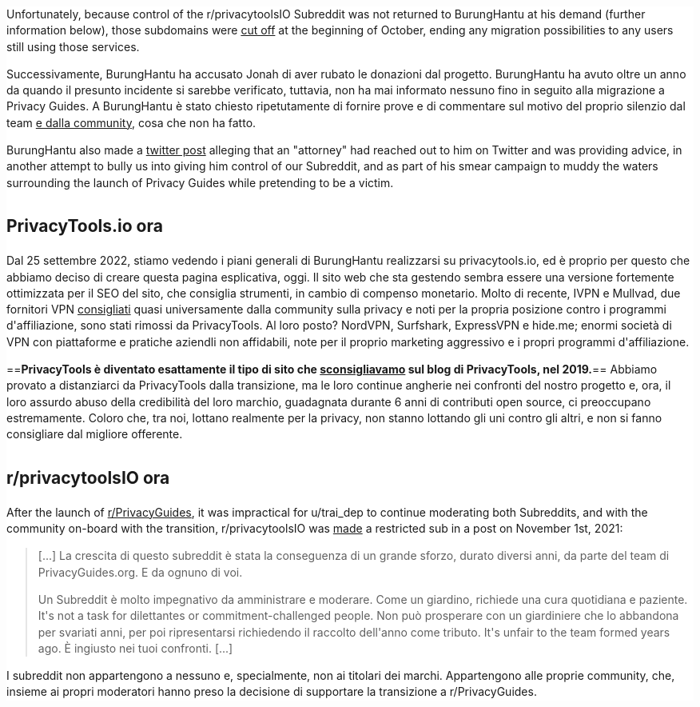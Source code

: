 Unfortunately, because control of the r/privacytoolsIO Subreddit was not returned to BurungHantu at his demand (further information below), those subdomains were [cut off](https://reddit.com/comments/pymthv/comment/hexwrps) at the beginning of October, ending any migration possibilities to any users still using those services.

Successivamente, BurungHantu ha accusato Jonah di aver rubato le donazioni dal progetto. BurungHantu ha avuto oltre un anno da quando il presunto incidente si sarebbe verificato, tuttavia, non ha mai informato nessuno fino in seguito alla migrazione a Privacy Guides. A BurungHantu è stato chiesto ripetutamente di fornire prove e di commentare sul motivo del proprio silenzio dal team [e dalla community](https://twitter.com/TommyTran732/status/1526153536962281474), cosa che non ha fatto.

BurungHantu also made a [twitter post](https://twitter.com/privacytoolsIO/status/1510560676967710728) alleging that an "attorney" had reached out to him on Twitter and was providing advice, in another attempt to bully us into giving him control of our Subreddit, and as part of his smear campaign to muddy the waters surrounding the launch of Privacy Guides while pretending to be a victim.

## PrivacyTools.io ora

Dal 25 settembre 2022, stiamo vedendo i piani generali di BurungHantu realizzarsi su privacytools.io, ed è proprio per questo che abbiamo deciso di creare questa pagina esplicativa, oggi. Il sito web che sta gestendo sembra essere una versione fortemente ottimizzata per il SEO del sito, che consiglia strumenti, in cambio di compenso monetario. Molto di recente, IVPN e Mullvad, due fornitori VPN [consigliati](../vpn.md) quasi universamente dalla community sulla privacy e noti per la propria posizione contro i programmi d'affiliazione, sono stati rimossi da PrivacyTools. Al loro posto? NordVPN, Surfshark, ExpressVPN e hide.me; enormi società di VPN con piattaforme e pratiche aziendli non affidabili, note per il proprio marketing aggressivo e i propri programmi d'affiliazione.

==**PrivacyTools è diventato esattamente il tipo di sito che [sconsigliavamo](https://web.archive.org/web/20210729205249/https://blog.privacytools.io/the-trouble-with-vpn-and-privacy-reviews) sul blog di PrivacyTools, nel 2019.**== Abbiamo provato a distanziarci da PrivacyTools dalla transizione, ma le loro continue angherie nei confronti del nostro progetto e, ora, il loro assurdo abuso della credibilità del loro marchio, guadagnata durante 6 anni di contributi open source, ci preoccupano estremamente. Coloro che, tra noi, lottano realmente per la privacy, non stanno lottando gli uni contro gli altri, e non si fanno consigliare dal migliore offerente.

## r/privacytoolsIO ora

After the launch of [r/PrivacyGuides](https://reddit.com/r/privacyguides), it was impractical for u/trai_dep to continue moderating both Subreddits, and with the community on-board with the transition, r/privacytoolsIO was [made](https://reddit.com/comments/qk7qrj) a restricted sub in a post on November 1st, 2021:

> [...] La crescita di questo subreddit è stata la conseguenza di un grande sforzo, durato diversi anni, da parte del team di PrivacyGuides.org. E da ognuno di voi.
> 
> Un Subreddit è molto impegnativo da amministrare e moderare. Come un giardino, richiede una cura quotidiana e paziente. It's not a task for dilettantes or commitment-challenged people. Non può prosperare con un giardiniere che lo abbandona per svariati anni, per poi ripresentarsi richiedendo il raccolto dell'anno come tributo. It's unfair to the team formed years ago. È ingiusto nei tuoi confronti. [...]

I subreddit non appartengono a nessuno e, specialmente, non ai titolari dei marchi. Appartengono alle proprie community, che, insieme ai propri moderatori hanno preso la decisione di supportare la transizione a r/PrivacyGuides.
